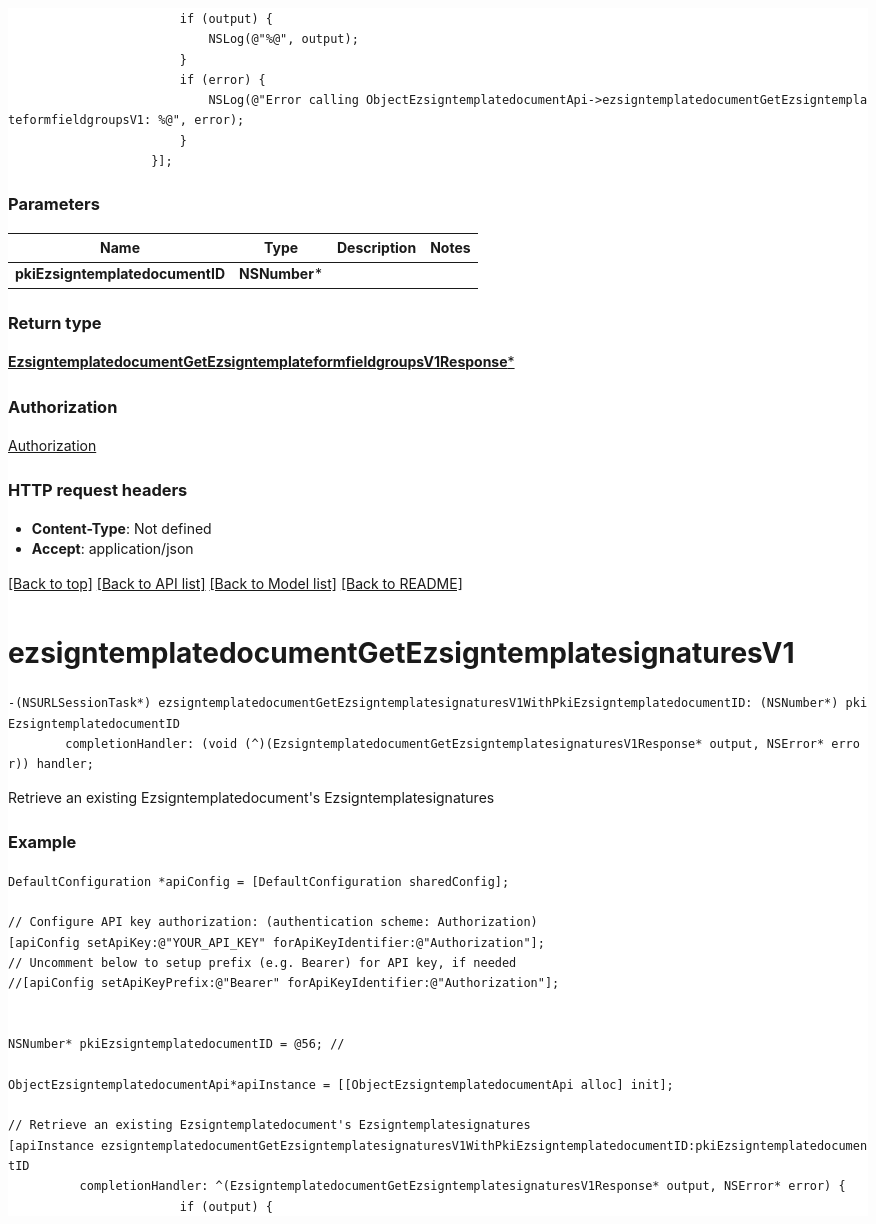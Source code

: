 ```objc
                        if (output) {
                            NSLog(@"%@", output);
                        }
                        if (error) {
                            NSLog(@"Error calling ObjectEzsigntemplatedocumentApi->ezsigntemplatedocumentGetEzsigntemplateformfieldgroupsV1: %@", error);
                        }
                    }];
```

### Parameters

Name | Type | Description  | Notes
------------- | ------------- | ------------- | -------------
 **pkiEzsigntemplatedocumentID** | **NSNumber***|  | 

### Return type

[**EzsigntemplatedocumentGetEzsigntemplateformfieldgroupsV1Response***](EzsigntemplatedocumentGetEzsigntemplateformfieldgroupsV1Response.md)

### Authorization

[Authorization](../README.md#Authorization)

### HTTP request headers

 - **Content-Type**: Not defined
 - **Accept**: application/json

[[Back to top]](#) [[Back to API list]](../README.md#documentation-for-api-endpoints) [[Back to Model list]](../README.md#documentation-for-models) [[Back to README]](../README.md)

# **ezsigntemplatedocumentGetEzsigntemplatesignaturesV1**
```objc
-(NSURLSessionTask*) ezsigntemplatedocumentGetEzsigntemplatesignaturesV1WithPkiEzsigntemplatedocumentID: (NSNumber*) pkiEzsigntemplatedocumentID
        completionHandler: (void (^)(EzsigntemplatedocumentGetEzsigntemplatesignaturesV1Response* output, NSError* error)) handler;
```

Retrieve an existing Ezsigntemplatedocument's Ezsigntemplatesignatures



### Example
```objc
DefaultConfiguration *apiConfig = [DefaultConfiguration sharedConfig];

// Configure API key authorization: (authentication scheme: Authorization)
[apiConfig setApiKey:@"YOUR_API_KEY" forApiKeyIdentifier:@"Authorization"];
// Uncomment below to setup prefix (e.g. Bearer) for API key, if needed
//[apiConfig setApiKeyPrefix:@"Bearer" forApiKeyIdentifier:@"Authorization"];


NSNumber* pkiEzsigntemplatedocumentID = @56; // 

ObjectEzsigntemplatedocumentApi*apiInstance = [[ObjectEzsigntemplatedocumentApi alloc] init];

// Retrieve an existing Ezsigntemplatedocument's Ezsigntemplatesignatures
[apiInstance ezsigntemplatedocumentGetEzsigntemplatesignaturesV1WithPkiEzsigntemplatedocumentID:pkiEzsigntemplatedocumentID
          completionHandler: ^(EzsigntemplatedocumentGetEzsigntemplatesignaturesV1Response* output, NSError* error) {
                        if (output) {
```